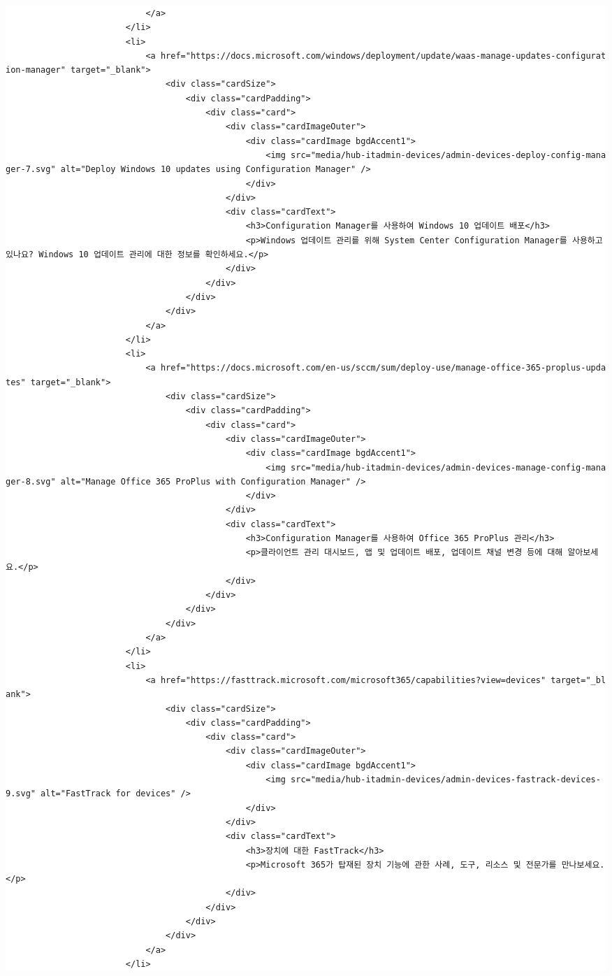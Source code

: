                                 </a>
                            </li>
                            <li>
                                <a href="https://docs.microsoft.com/windows/deployment/update/waas-manage-updates-configuration-manager" target="_blank">
                                    <div class="cardSize">
                                        <div class="cardPadding">
                                            <div class="card">
                                                <div class="cardImageOuter">
                                                    <div class="cardImage bgdAccent1">
                                                        <img src="media/hub-itadmin-devices/admin-devices-deploy-config-manager-7.svg" alt="Deploy Windows 10 updates using Configuration Manager" />
                                                    </div>
                                                </div>
                                                <div class="cardText">
                                                    <h3>Configuration Manager를 사용하여 Windows 10 업데이트 배포</h3>
                                                    <p>Windows 업데이트 관리를 위해 System Center Configuration Manager를 사용하고 있나요? Windows 10 업데이트 관리에 대한 정보를 확인하세요.</p>
                                                </div>
                                            </div>
                                        </div>
                                    </div>
                                </a>
                            </li>
                            <li>
                                <a href="https://docs.microsoft.com/en-us/sccm/sum/deploy-use/manage-office-365-proplus-updates" target="_blank">
                                    <div class="cardSize">
                                        <div class="cardPadding">
                                            <div class="card">
                                                <div class="cardImageOuter">
                                                    <div class="cardImage bgdAccent1">
                                                        <img src="media/hub-itadmin-devices/admin-devices-manage-config-manager-8.svg" alt="Manage Office 365 ProPlus with Configuration Manager" />
                                                    </div>
                                                </div>
                                                <div class="cardText">
                                                    <h3>Configuration Manager를 사용하여 Office 365 ProPlus 관리</h3>
                                                    <p>클라이언트 관리 대시보드, 앱 및 업데이트 배포, 업데이트 채널 변경 등에 대해 알아보세요.</p>
                                                </div>
                                            </div>
                                        </div>
                                    </div>
                                </a>
                            </li>
                            <li>
                                <a href="https://fasttrack.microsoft.com/microsoft365/capabilities?view=devices" target="_blank">
                                    <div class="cardSize">
                                        <div class="cardPadding">
                                            <div class="card">
                                                <div class="cardImageOuter">
                                                    <div class="cardImage bgdAccent1">
                                                        <img src="media/hub-itadmin-devices/admin-devices-fastrack-devices-9.svg" alt="FastTrack for devices" />
                                                    </div>
                                                </div>
                                                <div class="cardText">
                                                    <h3>장치에 대한 FastTrack</h3>
                                                    <p>Microsoft 365가 탑재된 장치 기능에 관한 사례, 도구, 리소스 및 전문가를 만나보세요.</p>
                                                </div>
                                            </div>
                                        </div>
                                    </div>
                                </a>
                            </li>